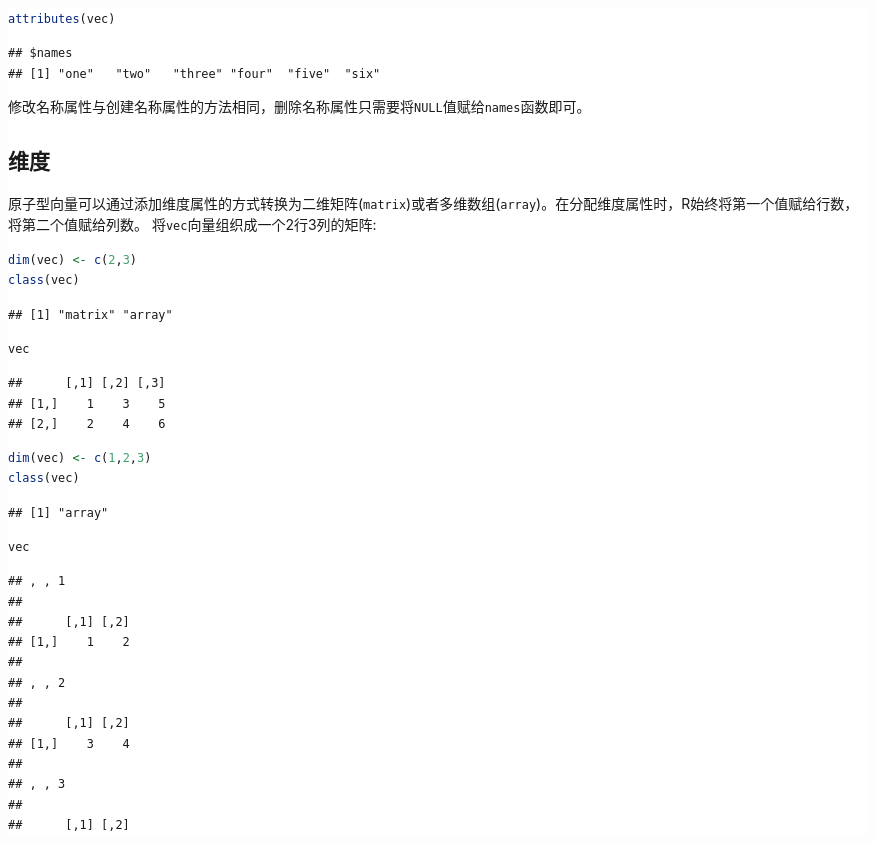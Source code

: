 ``` r
attributes(vec)
```

    ## $names
    ## [1] "one"   "two"   "three" "four"  "five"  "six"

修改名称属性与创建名称属性的方法相同，删除名称属性只需要将`NULL`值赋给`names`函数即可。

## 维度

原子型向量可以通过添加维度属性的方式转换为二维矩阵(`matrix`)或者多维数组(`array`)。在分配维度属性时，R始终将第一个值赋给行数，将第二个值赋给列数。
将`vec`向量组织成一个2行3列的矩阵:

``` r
dim(vec) <- c(2,3)
class(vec)
```

    ## [1] "matrix" "array"

``` r
vec
```

    ##      [,1] [,2] [,3]
    ## [1,]    1    3    5
    ## [2,]    2    4    6

``` r
dim(vec) <- c(1,2,3)
class(vec)
```

    ## [1] "array"

``` r
vec
```

    ## , , 1
    ## 
    ##      [,1] [,2]
    ## [1,]    1    2
    ## 
    ## , , 2
    ## 
    ##      [,1] [,2]
    ## [1,]    3    4
    ## 
    ## , , 3
    ## 
    ##      [,1] [,2]